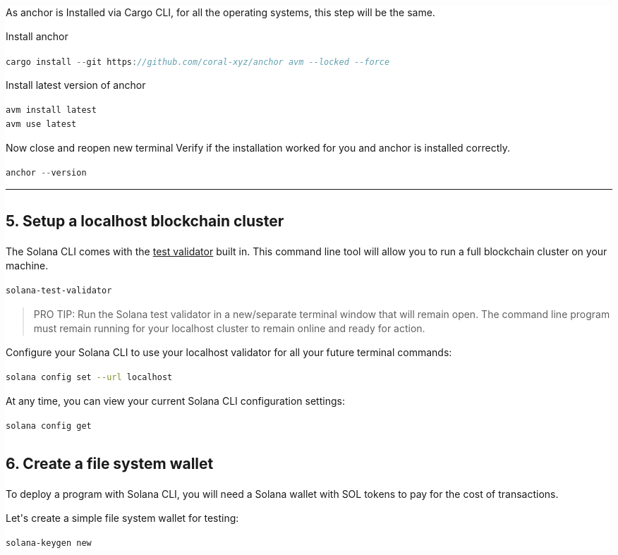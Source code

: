 As anchor is Installed via Cargo CLI, for all the operating systems, this step will be the same.

Install anchor

```jsx
cargo install --git https://github.com/coral-xyz/anchor avm --locked --force
```

Install latest version of anchor

```jsx
avm install latest
avm use latest
```

Now close and reopen new terminal
Verify if the installation worked for you and anchor is installed correctly.

```jsx
anchor --version
```

---

## 5. Setup a localhost blockchain cluster

The Solana CLI comes with the [test validator](https://docs.solana.com/developing/test-validator) built in.
This command line tool will allow you to run a full blockchain cluster on your machine.

```bash
solana-test-validator
```

> PRO TIP: Run the Solana test validator in a new/separate terminal window
that will remain open. The command line program must remain running for your
localhost cluster to remain online and ready for action.
> 

Configure your Solana CLI to use your localhost validator for all your future
terminal commands:

```bash
solana config set --url localhost
```

At any time, you can view your current Solana CLI configuration settings:

```bash
solana config get
```

## 6. Create a file system wallet

To deploy a program with Solana CLI, you will need a Solana wallet with SOL
tokens to pay for the cost of transactions.

Let's create a simple file system wallet for testing:

```bash
solana-keygen new
```
